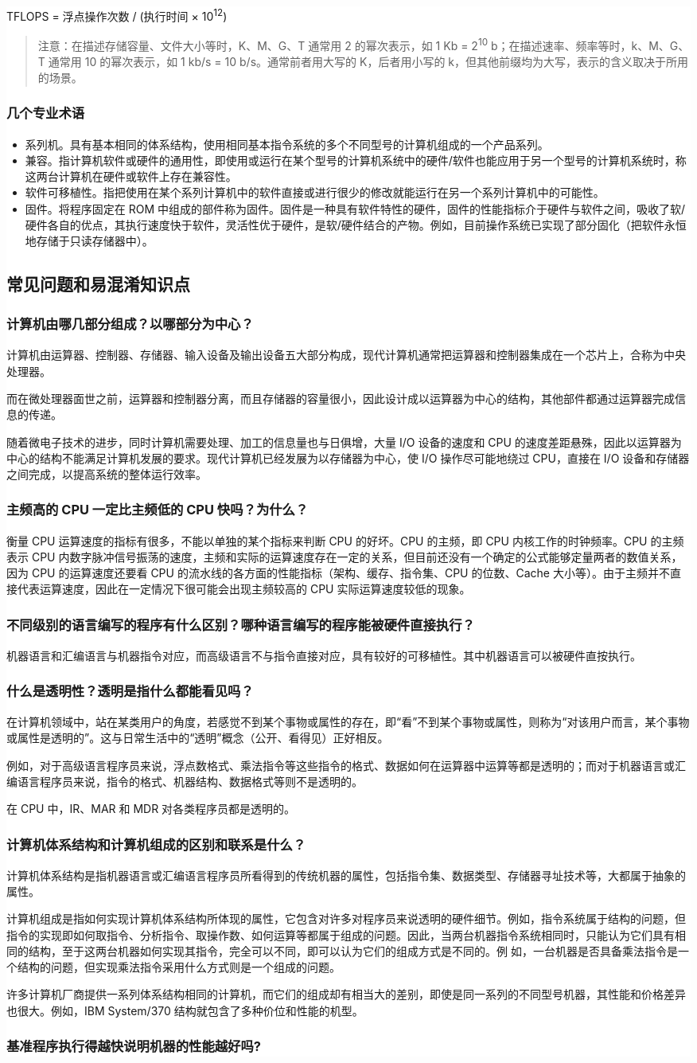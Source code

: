   TFLOPS = 浮点操作次数 / (执行时间 × 10<sup>12</sup>) 

> 注意：在描述存储容量、文件大小等时，K、M、G、T 通常用 2 的幂次表示，如 1 Kb = 2<sup>10</sup> b；在描述速率、频率等时，k、M、G、T 通常用 10 的幂次表示，如 1 kb/s = 10 b/s。通常前者用大写的 K，后者用小写的 k，但其他前缀均为大写，表示的含义取决于所用的场景。

### 几个专业术语

+ 系列机。具有基本相同的体系结构，使用相同基本指令系统的多个不同型号的计算机组成的一个产品系列。
+ 兼容。指计算机软件或硬件的通用性，即使用或运行在某个型号的计算机系统中的硬件/软件也能应用于另一个型号的计算机系统时，称这两台计算机在硬件或软件上存在兼容性。
+ 软件可移植性。指把使用在某个系列计算机中的软件直接或进行很少的修改就能运行在另一个系列计算机中的可能性。
+ 固件。将程序固定在 ROM 中组成的部件称为固件。固件是一种具有软件特性的硬件，固件的性能指标介于硬件与软件之间，吸收了软/硬件各自的优点，其执行速度快于软件，灵活性优于硬件，是软/硬件结合的产物。例如，目前操作系统已实现了部分固化（把软件永恒地存储于只读存储器中）。

## 常见问题和易混淆知识点

### 计算机由哪几部分组成？以哪部分为中心？

计算机由运算器、控制器、存储器、输入设备及输出设备五大部分构成，现代计算机通常把运算器和控制器集成在一个芯片上，合称为中央处理器。

而在微处理器面世之前，运算器和控制器分离，而且存储器的容量很小，因此设计成以运算器为中心的结构，其他部件都通过运算器完成信息的传递。

随着微电子技术的进步，同时计算机需要处理、加工的信息量也与日俱增，大量 I/O 设备的速度和 CPU 的速度差距悬殊，因此以运算器为中心的结构不能满足计算机发展的要求。现代计算机已经发展为以存储器为中心，使 I/O 操作尽可能地绕过 CPU，直接在 I/O 设备和存储器之间完成，以提高系统的整体运行效率。

### 主频高的 CPU 一定比主频低的 CPU 快吗？为什么？

衡量 CPU 运算速度的指标有很多，不能以单独的某个指标来判断 CPU 的好坏。CPU 的主频，即 CPU 内核工作的时钟频率。CPU 的主频表示 CPU 内数字脉冲信号振荡的速度，主频和实际的运算速度存在一定的关系，但目前还没有一个确定的公式能够定量两者的数值关系，因为 CPU 的运算速度还要看 CPU 的流水线的各方面的性能指标（架构、缓存、指令集、CPU 的位数、Cache 大小等）。由于主频并不直接代表运算速度，因此在一定情况下很可能会出现主频较高的 CPU 实际运算速度较低的现象。

### 不同级别的语言编写的程序有什么区别？哪种语言编写的程序能被硬件直接执行？

机器语言和汇编语言与机器指令对应，而高级语言不与指令直接对应，具有较好的可移植性。其中机器语言可以被硬件直按执行。

### 什么是透明性？透明是指什么都能看见吗？

在计算机领域中，站在某类用户的角度，若感觉不到某个事物或属性的存在，即“看”不到某个事物或属性，则称为“对该用户而言，某个事物或属性是透明的”。这与日常生活中的“透明”概念（公开、看得见）正好相反。

例如，对于高级语言程序员来说，浮点数格式、乘法指令等这些指令的格式、数据如何在运算器中运算等都是透明的；而对于机器语言或汇编语言程序员来说，指令的格式、机器结构、数据格式等则不是透明的。

在 CPU 中，IR、MAR 和 MDR 对各类程序员都是透明的。

### 计算机体系结构和计算机组成的区别和联系是什么？

计算机体系结构是指机器语言或汇编语言程序员所看得到的传统机器的属性，包括指令集、数据类型、存储器寻址技术等，大都属于抽象的属性。

计算机组成是指如何实现计算机体系结构所体现的属性，它包含对许多对程序员来说透明的硬件细节。例如，指令系统属于结构的问题，但指令的实现即如何取指令、分析指令、取操作数、如何运算等都属于组成的问题。因此，当两台机器指令系统相同时，只能认为它们具有相同的结构，至于这两台机器如何实现其指令，完全可以不同，即可以认为它们的组成方式是不同的。例
如，一台机器是否具备乘法指令是一个结构的问题，但实现乘法指令采用什么方式则是一个组成的问题。

许多计算机厂商提供一系列体系结构相同的计算机，而它们的组成却有相当大的差别，即使是同一系列的不同型号机器，其性能和价格差异也很大。例如，IBM System/370 结构就包含了多种价位和性能的机型。

### 基准程序执行得越快说明机器的性能越好吗?
